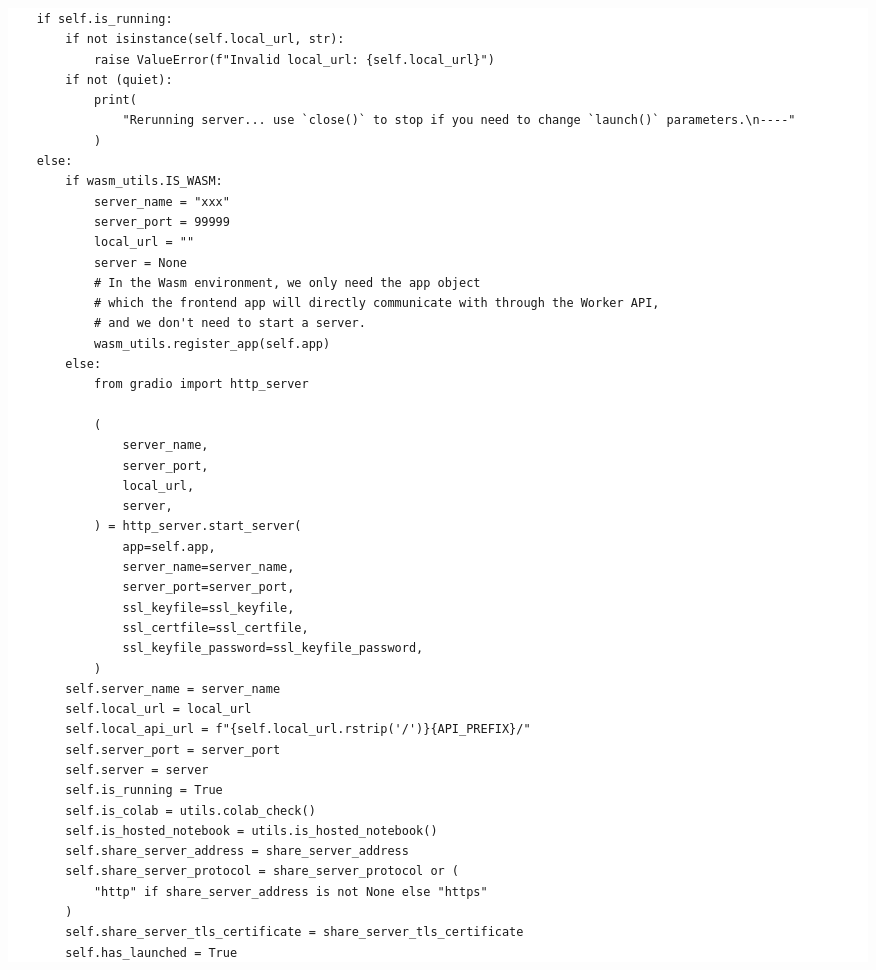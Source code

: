         if self.is_running:
            if not isinstance(self.local_url, str):
                raise ValueError(f"Invalid local_url: {self.local_url}")
            if not (quiet):
                print(
                    "Rerunning server... use `close()` to stop if you need to change `launch()` parameters.\n----"
                )
        else:
            if wasm_utils.IS_WASM:
                server_name = "xxx"
                server_port = 99999
                local_url = ""
                server = None
                # In the Wasm environment, we only need the app object
                # which the frontend app will directly communicate with through the Worker API,
                # and we don't need to start a server.
                wasm_utils.register_app(self.app)
            else:
                from gradio import http_server

                (
                    server_name,
                    server_port,
                    local_url,
                    server,
                ) = http_server.start_server(
                    app=self.app,
                    server_name=server_name,
                    server_port=server_port,
                    ssl_keyfile=ssl_keyfile,
                    ssl_certfile=ssl_certfile,
                    ssl_keyfile_password=ssl_keyfile_password,
                )
            self.server_name = server_name
            self.local_url = local_url
            self.local_api_url = f"{self.local_url.rstrip('/')}{API_PREFIX}/"
            self.server_port = server_port
            self.server = server
            self.is_running = True
            self.is_colab = utils.colab_check()
            self.is_hosted_notebook = utils.is_hosted_notebook()
            self.share_server_address = share_server_address
            self.share_server_protocol = share_server_protocol or (
                "http" if share_server_address is not None else "https"
            )
            self.share_server_tls_certificate = share_server_tls_certificate
            self.has_launched = True
